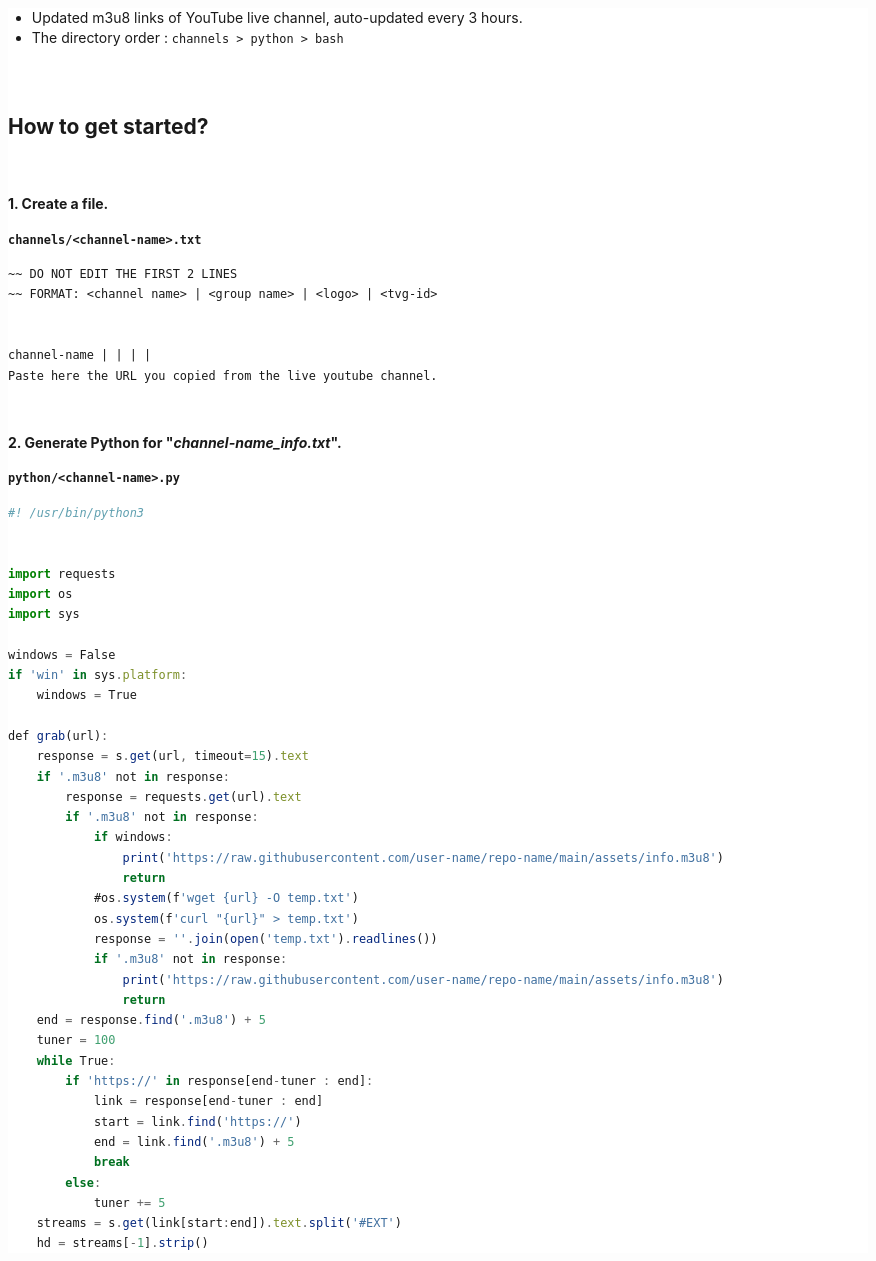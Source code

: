 - Updated m3u8 links of YouTube live channel, auto-updated every 3 hours.
- The directory order : `channels > python > bash`

<br>

## How to get started?

<br>

**1. Create a file.**

**`channels/<channel-name>.txt`**

```
~~ DO NOT EDIT THE FIRST 2 LINES
~~ FORMAT: <channel name> | <group name> | <logo> | <tvg-id>


channel-name | | | |
Paste here the URL you copied from the live youtube channel.
```

<br>

**2. Generate Python for "_channel-name_info.txt_".**

**`python/<channel-name>.py`**

```js script
#! /usr/bin/python3


import requests
import os
import sys

windows = False
if 'win' in sys.platform:
    windows = True

def grab(url):
    response = s.get(url, timeout=15).text
    if '.m3u8' not in response:
        response = requests.get(url).text
        if '.m3u8' not in response:
            if windows:
                print('https://raw.githubusercontent.com/user-name/repo-name/main/assets/info.m3u8')
                return
            #os.system(f'wget {url} -O temp.txt')
            os.system(f'curl "{url}" > temp.txt')
            response = ''.join(open('temp.txt').readlines())
            if '.m3u8' not in response:
                print('https://raw.githubusercontent.com/user-name/repo-name/main/assets/info.m3u8')
                return
    end = response.find('.m3u8') + 5
    tuner = 100
    while True:
        if 'https://' in response[end-tuner : end]:
            link = response[end-tuner : end]
            start = link.find('https://')
            end = link.find('.m3u8') + 5
            break
        else:
            tuner += 5
    streams = s.get(link[start:end]).text.split('#EXT')
    hd = streams[-1].strip()
```
